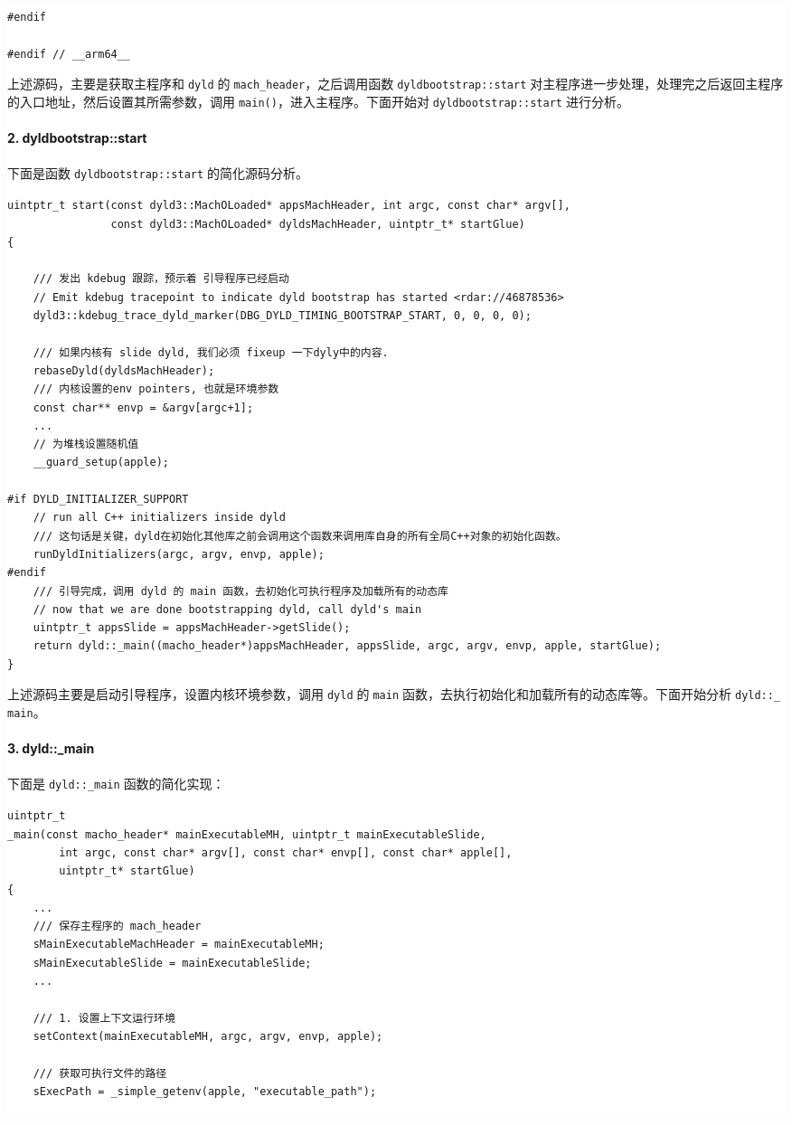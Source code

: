 ```
#endif

#endif // __arm64__
```

上述源码，主要是获取主程序和 `dyld` 的 `mach_header`，之后调用函数 `dyldbootstrap::start` 对主程序进一步处理，处理完之后返回主程序的入口地址，然后设置其所需参数，调用 `main()`，进入主程序。下面开始对 `dyldbootstrap::start` 进行分析。

#### 2. dyldbootstrap::start

下面是函数 `dyldbootstrap::start` 的简化源码分析。

```
uintptr_t start(const dyld3::MachOLoaded* appsMachHeader, int argc, const char* argv[],
				const dyld3::MachOLoaded* dyldsMachHeader, uintptr_t* startGlue)
{

    /// 发出 kdebug 跟踪，预示着 引导程序已经启动
    // Emit kdebug tracepoint to indicate dyld bootstrap has started <rdar://46878536>
    dyld3::kdebug_trace_dyld_marker(DBG_DYLD_TIMING_BOOTSTRAP_START, 0, 0, 0, 0);

	/// 如果内核有 slide dyld, 我们必须 fixeup 一下dyly中的内容.
    rebaseDyld(dyldsMachHeader);
	/// 内核设置的env pointers, 也就是环境参数
	const char** envp = &argv[argc+1];
    ...
	// 为堆栈设置随机值
	__guard_setup(apple);

#if DYLD_INITIALIZER_SUPPORT
	// run all C++ initializers inside dyld
    /// 这句话是关键，dyld在初始化其他库之前会调用这个函数来调用库自身的所有全局C++对象的初始化函数。
	runDyldInitializers(argc, argv, envp, apple);
#endif
    /// 引导完成，调用 dyld 的 main 函数，去初始化可执行程序及加载所有的动态库
	// now that we are done bootstrapping dyld, call dyld's main
	uintptr_t appsSlide = appsMachHeader->getSlide();
	return dyld::_main((macho_header*)appsMachHeader, appsSlide, argc, argv, envp, apple, startGlue);
}
```

上述源码主要是启动引导程序，设置内核环境参数，调用 `dyld` 的 `main` 函数，去执行初始化和加载所有的动态库等。下面开始分析 `dyld::_main`。

#### 3. dyld::_main

下面是 `dyld::_main` 函数的简化实现：

```
uintptr_t
_main(const macho_header* mainExecutableMH, uintptr_t mainExecutableSlide, 
		int argc, const char* argv[], const char* envp[], const char* apple[], 
		uintptr_t* startGlue)
{
	...
	/// 保存主程序的 mach_header
	sMainExecutableMachHeader = mainExecutableMH;
	sMainExecutableSlide = mainExecutableSlide;
	...
	
	/// 1. 设置上下文运行环境
	setContext(mainExecutableMH, argc, argv, envp, apple);

	/// 获取可执行文件的路径
	sExecPath = _simple_getenv(apple, "executable_path");
	
```
